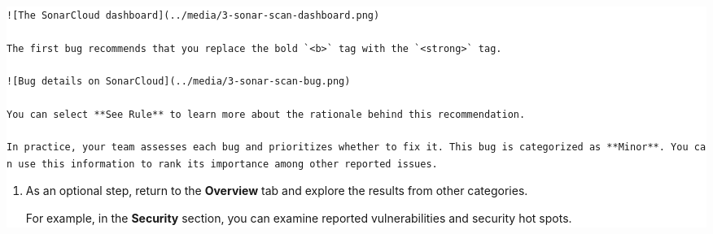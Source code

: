    ![The SonarCloud dashboard](../media/3-sonar-scan-dashboard.png)

    The first bug recommends that you replace the bold `<b>` tag with the `<strong>` tag.

    ![Bug details on SonarCloud](../media/3-sonar-scan-bug.png)

    You can select **See Rule** to learn more about the rationale behind this recommendation.

    In practice, your team assesses each bug and prioritizes whether to fix it. This bug is categorized as **Minor**. You can use this information to rank its importance among other reported issues.

1. As an optional step, return to the **Overview** tab and explore the results from other categories.

    For example, in the **Security** section, you can examine reported vulnerabilities and security hot spots.
